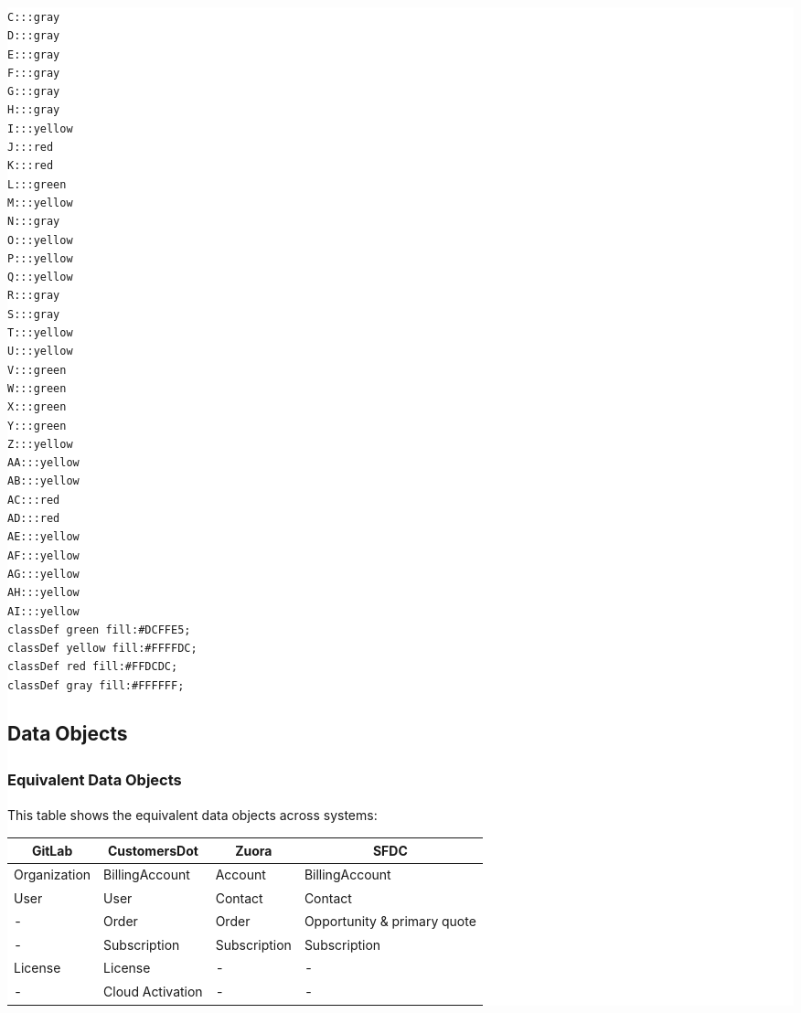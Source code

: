 ```mermaid
C:::gray
D:::gray
E:::gray
F:::gray
G:::gray
H:::gray
I:::yellow
J:::red
K:::red
L:::green
M:::yellow
N:::gray
O:::yellow
P:::yellow
Q:::yellow
R:::gray
S:::gray
T:::yellow
U:::yellow
V:::green
W:::green
X:::green
Y:::green
Z:::yellow
AA:::yellow
AB:::yellow
AC:::red
AD:::red
AE:::yellow
AF:::yellow
AG:::yellow
AH:::yellow
AI:::yellow
classDef green fill:#DCFFE5;
classDef yellow fill:#FFFFDC;
classDef red fill:#FFDCDC;
classDef gray fill:#FFFFFF;
```

</div>
</div>

## Data Objects

### Equivalent Data Objects

This table shows the equivalent data objects across systems:

| GitLab           | CustomersDot     | Zuora        | SFDC                |
|------------------|------------------|--------------|---------------------|
| Organization     | BillingAccount   | Account      | BillingAccount      |
| User             | User             | Contact      | Contact             |
| -                | Order            | Order        | Opportunity & primary quote |
| -                | Subscription     | Subscription | Subscription |
| License          | License          | -            | -                   |
| -                | Cloud Activation | -            | -                   |
